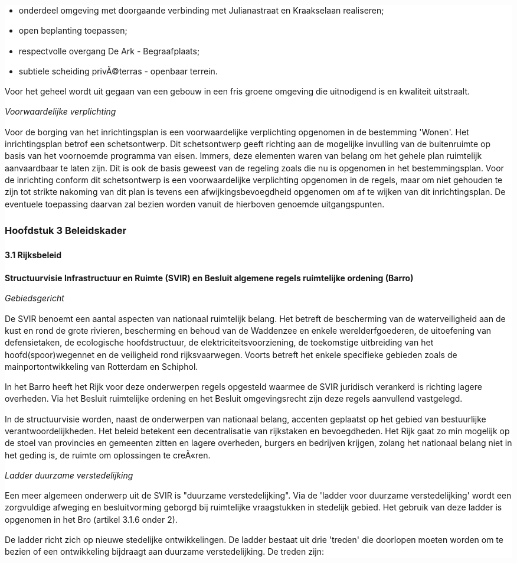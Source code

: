 * onderdeel omgeving met doorgaande verbinding met Julianastraat en Kraakselaan realiseren;

* open beplanting toepassen;

* respectvolle overgang De Ark \- Begraafplaats;

* subtiele scheiding privÃ©terras \- openbaar terrein.

Voor het geheel wordt uit gegaan van een gebouw in een fris groene omgeving die uitnodigend is en kwaliteit uitstraalt.

*Voorwaardelijke verplichting*

Voor de borging van het inrichtingsplan is een voorwaardelijke verplichting opgenomen in de bestemming 'Wonen'. Het inrichtingsplan betrof een schetsontwerp. Dit schetsontwerp geeft richting aan de mogelijke invulling van de buitenruimte op basis van het voornoemde programma van eisen. Immers, deze elementen waren van belang om het gehele plan ruimtelijk aanvaardbaar te laten zijn. Dit is ook de basis geweest van de regeling zoals die nu is opgenomen in het bestemmingsplan. Voor de inrichting conform dit schetsontwerp is een voorwaardelijke verplichting opgenomen in de regels, maar om niet gehouden te zijn tot strikte nakoming van dit plan is tevens een afwijkingsbevoegdheid opgenomen om af te wijken van dit inrichtingsplan. De eventuele toepassing daarvan zal bezien worden vanuit de hierboven genoemde uitgangspunten.

### Hoofdstuk 3 Beleidskader

#### 3\.1 Rijksbeleid

**Structuurvisie Infrastructuur en Ruimte (SVIR) en Besluit algemene regels ruimtelijke ordening (Barro)**

*Gebiedsgericht*

De SVIR benoemt een aantal aspecten van nationaal ruimtelijk belang. Het betreft de bescherming van de waterveiligheid aan de kust en rond de grote rivieren, bescherming en behoud van de Waddenzee en enkele werelderfgoederen, de uitoefening van defensietaken, de ecologische hoofdstructuur, de elektriciteitsvoorziening, de toekomstige uitbreiding van het hoofd(spoor)wegennet en de veiligheid rond rijksvaarwegen. Voorts betreft het enkele specifieke gebieden zoals de mainportontwikkeling van Rotterdam en Schiphol.

In het Barro heeft het Rijk voor deze onderwerpen regels opgesteld waarmee de SVIR juridisch verankerd is richting lagere overheden. Via het Besluit ruimtelijke ordening en het Besluit omgevingsrecht zijn deze regels aanvullend vastgelegd.

In de structuurvisie worden, naast de onderwerpen van nationaal belang, accenten geplaatst op het gebied van bestuurlijke verantwoordelijkheden. Het beleid betekent een decentralisatie van rijkstaken en bevoegdheden. Het Rijk gaat zo min mogelijk op de stoel van provincies en gemeenten zitten en lagere overheden, burgers en bedrijven krijgen, zolang het nationaal belang niet in het geding is, de ruimte om oplossingen te creÃ«ren.

*Ladder duurzame verstedelijking*

Een meer algemeen onderwerp uit de SVIR is "duurzame verstedelijking". Via de 'ladder voor duurzame verstedelijking' wordt een zorgvuldige afweging en besluitvorming geborgd bij ruimtelijke vraagstukken in stedelijk gebied. Het gebruik van deze ladder is opgenomen in het Bro (artikel 3\.1\.6 onder 2\).

De ladder richt zich op nieuwe stedelijke ontwikkelingen. De ladder bestaat uit drie 'treden' die doorlopen moeten worden om te bezien of een ontwikkeling bijdraagt aan duurzame verstedelijking. De treden zijn:
